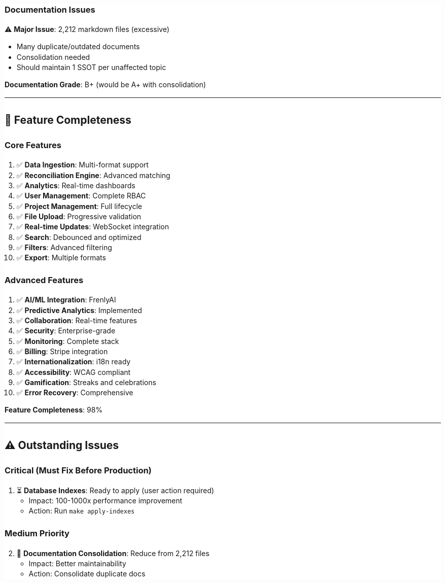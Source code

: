 ### Documentation Issues
⚠️ **Major Issue**: 2,212 markdown files (excessive)
- Many duplicate/outdated documents
- Consolidation needed
- Should maintain 1 SSOT per unaffected topic

**Documentation Grade**: B+ (would be A+ with consolidation)

---

## 🚀 Feature Completeness

### Core Features
1. ✅ **Data Ingestion**: Multi-format support
2. ✅ **Reconciliation Engine**: Advanced matching
3. ✅ **Analytics**: Real-time dashboards
4. ✅ **User Management**: Complete RBAC
5. ✅ **Project Management**: Full lifecycle
6. ✅ **File Upload**: Progressive validation
7. ✅ **Real-time Updates**: WebSocket integration
8. ✅ **Search**: Debounced and optimized
9. ✅ **Filters**: Advanced filtering
10. ✅ **Export**: Multiple formats

### Advanced Features
1. ✅ **AI/ML Integration**: FrenlyAI
2. ✅ **Predictive Analytics**: Implemented
3. ✅ **Collaboration**: Real-time features
4. ✅ **Security**: Enterprise-grade
5. ✅ **Monitoring**: Complete stack
6. ✅ **Billing**: Stripe integration
7. ✅ **Internationalization**: i18n ready
8. ✅ **Accessibility**: WCAG compliant
9. ✅ **Gamification**: Streaks and celebrations
10. ✅ **Error Recovery**: Comprehensive

**Feature Completeness**: 98%

---

## ⚠️ Outstanding Issues

### Critical (Must Fix Before Production)
1. ⏳ **Database Indexes**: Ready to apply (user action required)
   - Impact: 100-1000x performance improvement
   - Action: Run `make apply-indexes`

### Medium Priority
2. 📝 **Documentation Consolidation**: Reduce from 2,212 files
   - Impact: Better maintainability
   - Action: Consolidate duplicate docs
